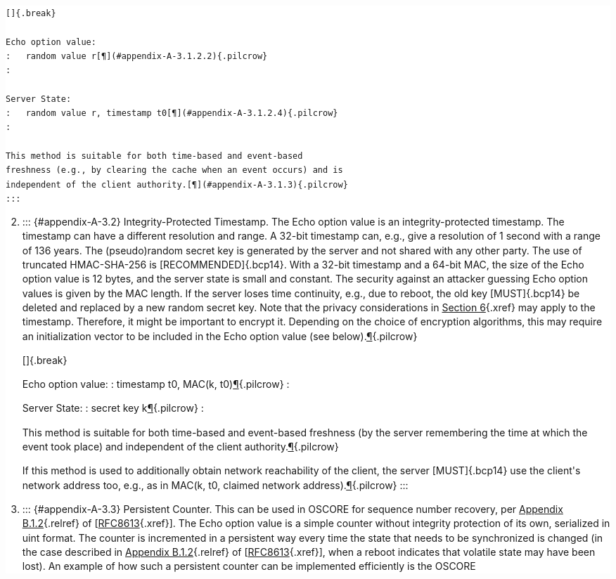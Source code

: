     []{.break}

    Echo option value:
    :   random value r[¶](#appendix-A-3.1.2.2){.pilcrow}
    :   

    Server State:
    :   random value r, timestamp t0[¶](#appendix-A-3.1.2.4){.pilcrow}
    :   

    This method is suitable for both time-based and event-based
    freshness (e.g., by clearing the cache when an event occurs) and is
    independent of the client authority.[¶](#appendix-A-3.1.3){.pilcrow}
    :::

2.  ::: {#appendix-A-3.2}
    Integrity-Protected Timestamp. The Echo option value is an
    integrity-protected timestamp. The timestamp can have a different
    resolution and range. A 32-bit timestamp can, e.g., give a
    resolution of 1 second with a range of 136 years. The (pseudo)random
    secret key is generated by the server and not shared with any other
    party. The use of truncated HMAC-SHA-256 is [RECOMMENDED]{.bcp14}.
    With a 32-bit timestamp and a 64-bit MAC, the size of the Echo
    option value is 12 bytes, and the server state is small and
    constant. The security against an attacker guessing Echo option
    values is given by the MAC length. If the server loses time
    continuity, e.g., due to reboot, the old key [MUST]{.bcp14} be
    deleted and replaced by a new random secret key. Note that the
    privacy considerations in [Section 6](#priv-cons){.xref} may apply
    to the timestamp. Therefore, it might be important to encrypt it.
    Depending on the choice of encryption algorithms, this may require
    an initialization vector to be included in the Echo option value
    (see below).[¶](#appendix-A-3.2.1){.pilcrow}

    []{.break}

    Echo option value:
    :   timestamp t0, MAC(k, t0)[¶](#appendix-A-3.2.2.2){.pilcrow}
    :   

    Server State:
    :   secret key k[¶](#appendix-A-3.2.2.4){.pilcrow}
    :   

    This method is suitable for both time-based and event-based
    freshness (by the server remembering the time at which the event
    took place) and independent of the client
    authority.[¶](#appendix-A-3.2.3){.pilcrow}

    If this method is used to additionally obtain network reachability
    of the client, the server [MUST]{.bcp14} use the client\'s network
    address too, e.g., as in MAC(k, t0, claimed network
    address).[¶](#appendix-A-3.2.4){.pilcrow}
    :::

3.  ::: {#appendix-A-3.3}
    Persistent Counter. This can be used in OSCORE for sequence number
    recovery, per [Appendix
    B.1.2](https://www.rfc-editor.org/rfc/rfc8613#appendix-B.1.2){.relref}
    of \[[RFC8613](#RFC8613){.xref}\]. The Echo option value is a simple
    counter without integrity protection of its own, serialized in uint
    format. The counter is incremented in a persistent way every time
    the state that needs to be synchronized is changed (in the case
    described in [Appendix
    B.1.2](https://www.rfc-editor.org/rfc/rfc8613#appendix-B.1.2){.relref}
    of \[[RFC8613](#RFC8613){.xref}\], when a reboot indicates that
    volatile state may have been lost). An example of how such a
    persistent counter can be implemented efficiently is the OSCORE